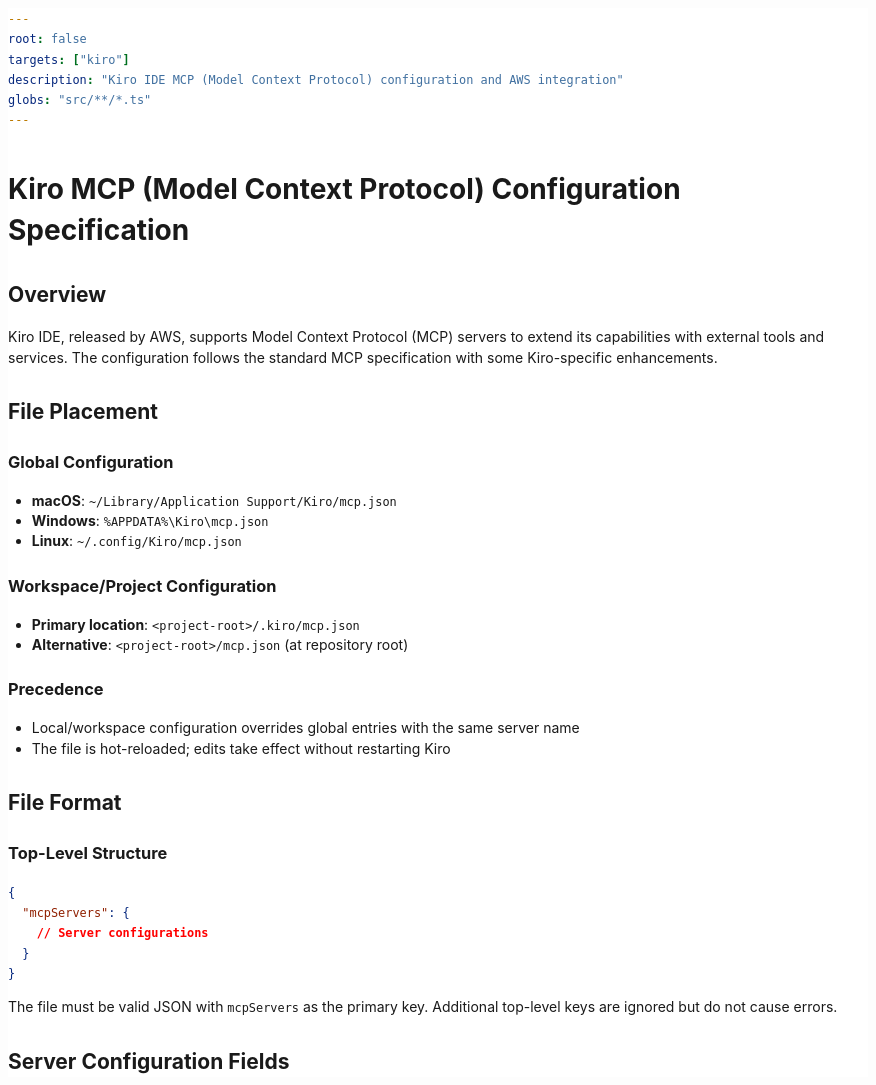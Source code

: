 ```yaml
---
root: false
targets: ["kiro"]
description: "Kiro IDE MCP (Model Context Protocol) configuration and AWS integration"
globs: "src/**/*.ts"
---
```


# Kiro MCP (Model Context Protocol) Configuration Specification

## Overview
Kiro IDE, released by AWS, supports Model Context Protocol (MCP) servers to extend its capabilities with external tools and services. The configuration follows the standard MCP specification with some Kiro-specific enhancements.

## File Placement

### Global Configuration
- **macOS**: `~/Library/Application Support/Kiro/mcp.json`
- **Windows**: `%APPDATA%\Kiro\mcp.json`
- **Linux**: `~/.config/Kiro/mcp.json`

### Workspace/Project Configuration
- **Primary location**: `<project-root>/.kiro/mcp.json`
- **Alternative**: `<project-root>/mcp.json` (at repository root)

### Precedence
- Local/workspace configuration overrides global entries with the same server name
- The file is hot-reloaded; edits take effect without restarting Kiro

## File Format

### Top-Level Structure
```json
{
  "mcpServers": {
    // Server configurations
  }
}
```

The file must be valid JSON with `mcpServers` as the primary key. Additional top-level keys are ignored but do not cause errors.

## Server Configuration Fields
